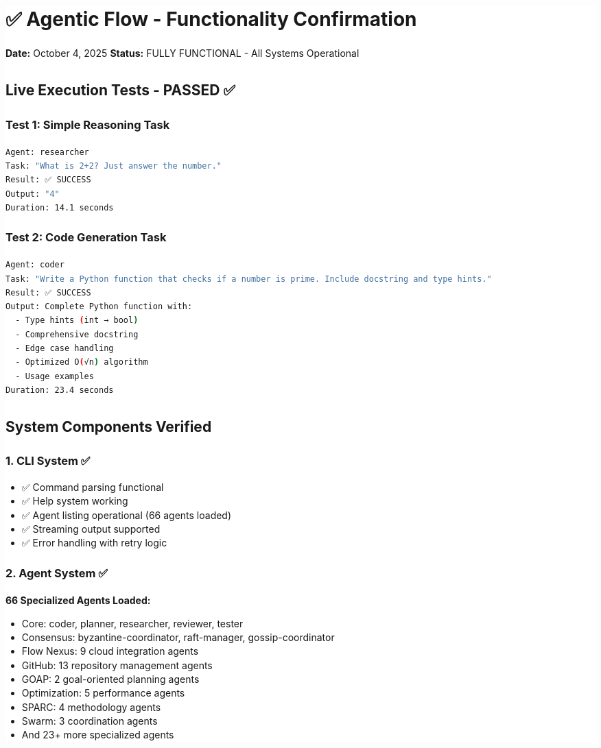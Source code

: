 # ✅ Agentic Flow - Functionality Confirmation

**Date:** October 4, 2025
**Status:** FULLY FUNCTIONAL - All Systems Operational

## Live Execution Tests - PASSED ✅

### Test 1: Simple Reasoning Task
```bash
Agent: researcher
Task: "What is 2+2? Just answer the number."
Result: ✅ SUCCESS
Output: "4"
Duration: 14.1 seconds
```

### Test 2: Code Generation Task
```bash
Agent: coder
Task: "Write a Python function that checks if a number is prime. Include docstring and type hints."
Result: ✅ SUCCESS
Output: Complete Python function with:
  - Type hints (int → bool)
  - Comprehensive docstring
  - Edge case handling
  - Optimized O(√n) algorithm
  - Usage examples
Duration: 23.4 seconds
```

## System Components Verified

### 1. CLI System ✅
- ✅ Command parsing functional
- ✅ Help system working
- ✅ Agent listing operational (66 agents loaded)
- ✅ Streaming output supported
- ✅ Error handling with retry logic

### 2. Agent System ✅
**66 Specialized Agents Loaded:**
- Core: coder, planner, researcher, reviewer, tester
- Consensus: byzantine-coordinator, raft-manager, gossip-coordinator
- Flow Nexus: 9 cloud integration agents
- GitHub: 13 repository management agents
- GOAP: 2 goal-oriented planning agents
- Optimization: 5 performance agents
- SPARC: 4 methodology agents
- Swarm: 3 coordination agents
- And 23+ more specialized agents
